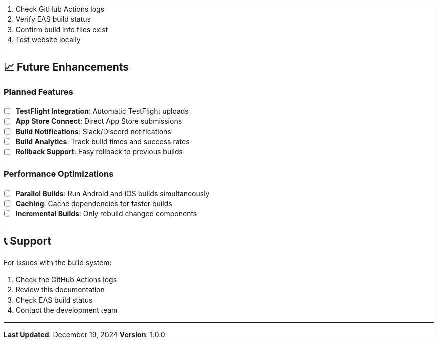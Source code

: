 1. Check GitHub Actions logs
2. Verify EAS build status
3. Confirm build info files exist
4. Test website locally

## 📈 Future Enhancements

### Planned Features

- [ ] **TestFlight Integration**: Automatic TestFlight uploads
- [ ] **App Store Connect**: Direct App Store submissions
- [ ] **Build Notifications**: Slack/Discord notifications
- [ ] **Build Analytics**: Track build times and success rates
- [ ] **Rollback Support**: Easy rollback to previous builds

### Performance Optimizations

- [ ] **Parallel Builds**: Run Android and iOS builds simultaneously
- [ ] **Caching**: Cache dependencies for faster builds
- [ ] **Incremental Builds**: Only rebuild changed components

## 📞 Support

For issues with the build system:

1. Check the GitHub Actions logs
2. Review this documentation
3. Check EAS build status
4. Contact the development team

---

**Last Updated**: December 19, 2024
**Version**: 1.0.0
